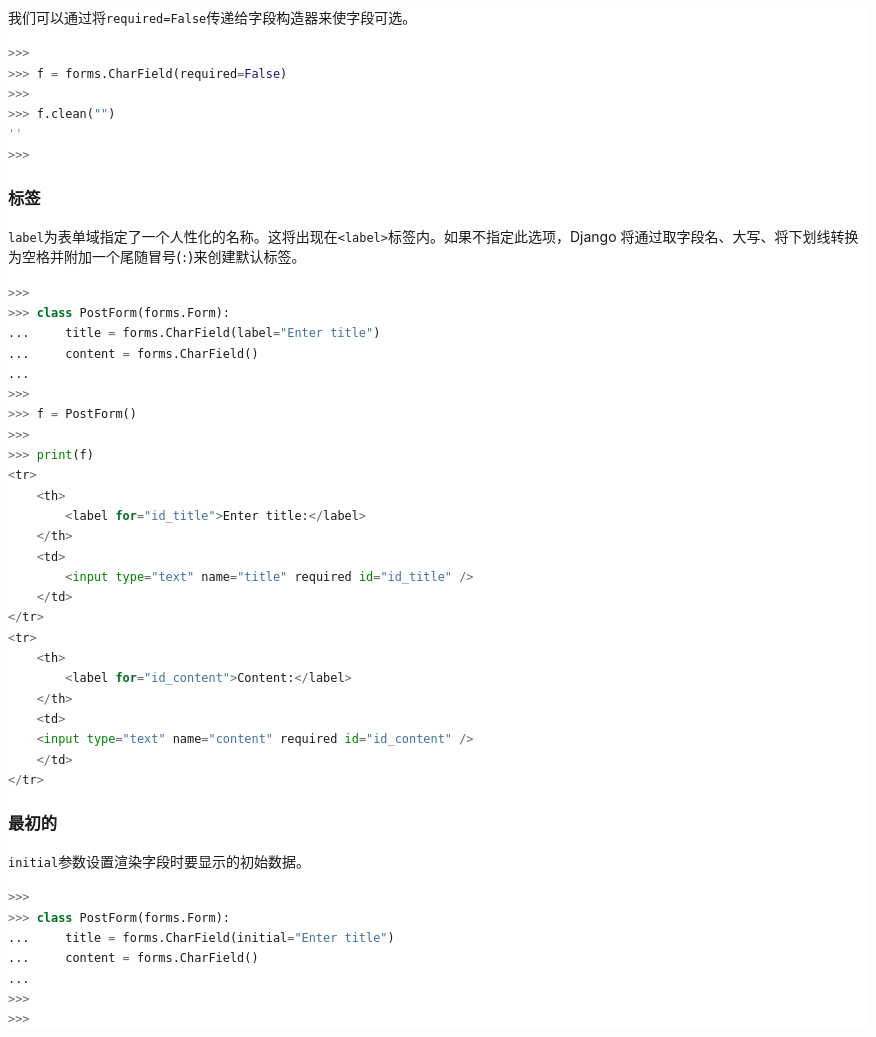 我们可以通过将`required=False`传递给字段构造器来使字段可选。

```py
>>> 
>>> f = forms.CharField(required=False)
>>> 
>>> f.clean("")
''
>>>

```

### 标签

`label`为表单域指定了一个人性化的名称。这将出现在`<label>`标签内。如果不指定此选项，Django 将通过取字段名、大写、将下划线转换为空格并附加一个尾随冒号(`:`)来创建默认标签。

```py
>>>
>>> class PostForm(forms.Form):
...     title = forms.CharField(label="Enter title")
...     content = forms.CharField()
... 
>>> 
>>> f = PostForm()
>>> 
>>> print(f)
<tr>
    <th>
        <label for="id_title">Enter title:</label>
    </th>
    <td>
        <input type="text" name="title" required id="id_title" />
    </td>
</tr>
<tr>
    <th>
        <label for="id_content">Content:</label>
    </th>
    <td>
    <input type="text" name="content" required id="id_content" />
    </td>
</tr>

```

### 最初的

`initial`参数设置渲染字段时要显示的初始数据。

```py
>>> 
>>> class PostForm(forms.Form):
...     title = forms.CharField(initial="Enter title")
...     content = forms.CharField()
... 
>>> 
>>>

```
